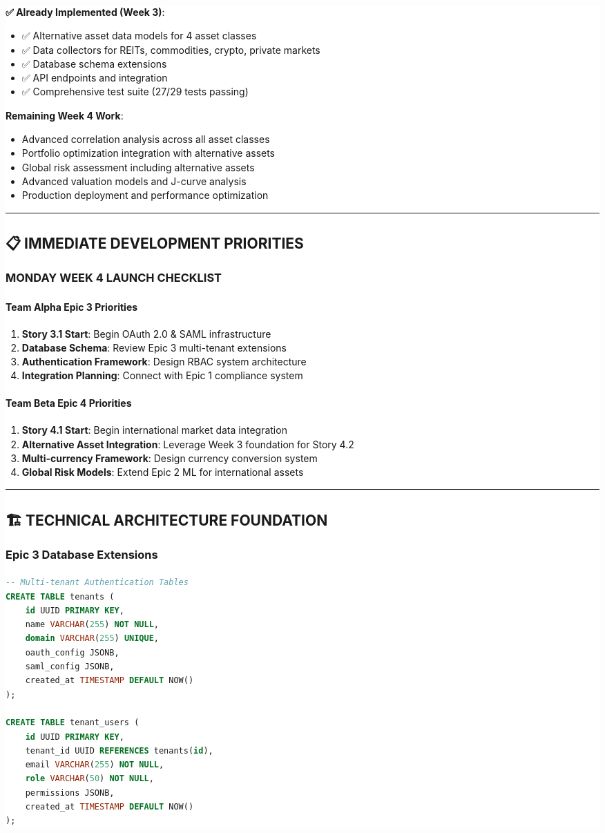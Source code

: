 **✅ Already Implemented (Week 3)**:
- ✅ Alternative asset data models for 4 asset classes
- ✅ Data collectors for REITs, commodities, crypto, private markets
- ✅ Database schema extensions
- ✅ API endpoints and integration
- ✅ Comprehensive test suite (27/29 tests passing)

**Remaining Week 4 Work**:
- Advanced correlation analysis across all asset classes
- Portfolio optimization integration with alternative assets
- Global risk assessment including alternative assets
- Advanced valuation models and J-curve analysis
- Production deployment and performance optimization

---

## 📋 **IMMEDIATE DEVELOPMENT PRIORITIES**

### **MONDAY WEEK 4 LAUNCH CHECKLIST**

#### **Team Alpha Epic 3 Priorities**
1. **Story 3.1 Start**: Begin OAuth 2.0 & SAML infrastructure
2. **Database Schema**: Review Epic 3 multi-tenant extensions
3. **Authentication Framework**: Design RBAC system architecture
4. **Integration Planning**: Connect with Epic 1 compliance system

#### **Team Beta Epic 4 Priorities**
1. **Story 4.1 Start**: Begin international market data integration
2. **Alternative Asset Integration**: Leverage Week 3 foundation for Story 4.2
3. **Multi-currency Framework**: Design currency conversion system
4. **Global Risk Models**: Extend Epic 2 ML for international assets

---

## 🏗️ **TECHNICAL ARCHITECTURE FOUNDATION**

### **Epic 3 Database Extensions**
```sql
-- Multi-tenant Authentication Tables
CREATE TABLE tenants (
    id UUID PRIMARY KEY,
    name VARCHAR(255) NOT NULL,
    domain VARCHAR(255) UNIQUE,
    oauth_config JSONB,
    saml_config JSONB,
    created_at TIMESTAMP DEFAULT NOW()
);

CREATE TABLE tenant_users (
    id UUID PRIMARY KEY,
    tenant_id UUID REFERENCES tenants(id),
    email VARCHAR(255) NOT NULL,
    role VARCHAR(50) NOT NULL,
    permissions JSONB,
    created_at TIMESTAMP DEFAULT NOW()
);
```
